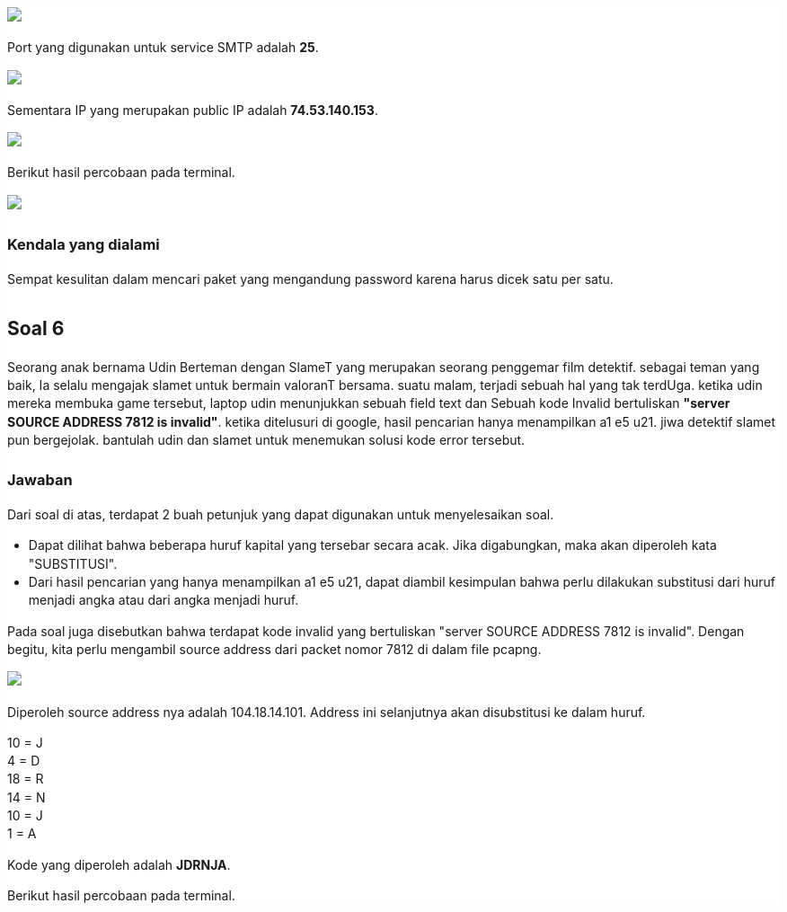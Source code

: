 <img src="https://cdn.discordapp.com/attachments/1102231088945963098/1154695961239633983/image.png">

Port yang digunakan untuk service SMTP adalah **25**.

<img src="https://cdn.discordapp.com/attachments/1102231088945963098/1154696461670424606/image.png">

Sementara IP yang merupakan public IP adalah **74.53.140.153**.

<img src="https://cdn.discordapp.com/attachments/1102231088945963098/1154697054703067156/image.png">

Berikut hasil percobaan pada terminal.

<img src="https://cdn.discordapp.com/attachments/1102231088945963098/1154697359452803092/image.png">

### Kendala yang dialami
Sempat kesulitan dalam mencari paket yang mengandung password karena harus dicek satu per satu.

## Soal 6
Seorang anak bernama Udin Berteman dengan SlameT yang merupakan seorang penggemar film detektif. sebagai teman yang baik, Ia selalu mengajak slamet untuk bermain valoranT bersama. suatu malam, terjadi sebuah hal yang tak terdUga. ketika udin mereka membuka game tersebut, laptop udin menunjukkan sebuah field text dan Sebuah kode Invalid bertuliskan **"server SOURCE ADDRESS 7812 is invalid"**. ketika ditelusuri di google, hasil pencarian hanya menampilkan a1 e5 u21. jiwa detektif slamet pun bergejolak. bantulah udin dan slamet untuk menemukan solusi kode error tersebut.

### Jawaban
Dari soal di atas, terdapat 2 buah petunjuk yang dapat digunakan untuk menyelesaikan soal.

- Dapat dilihat bahwa beberapa huruf kapital yang tersebar secara acak. Jika digabungkan, maka akan diperoleh kata "SUBSTITUSI".
- Dari hasil pencarian yang hanya menampilkan a1 e5 u21, dapat diambil kesimpulan bahwa perlu dilakukan substitusi dari huruf menjadi angka atau dari angka menjadi huruf.

Pada soal juga disebutkan bahwa terdapat kode invalid yang bertuliskan "server SOURCE ADDRESS 7812 is invalid". Dengan begitu, kita perlu mengambil source address dari packet nomor 7812 di dalam file pcapng.

<img src="https://cdn.discordapp.com/attachments/1102231088945963098/1154699050327736360/image.png">

Diperoleh source address nya adalah 104.18.14.101. Address ini selanjutnya akan disubstitusi ke dalam huruf.

10 = J <br>
4 = D <br>
18 = R <br>
14 = N <br>
10 = J <br>
1 = A

Kode yang diperoleh adalah **JDRNJA**.

Berikut hasil percobaan pada terminal. 
